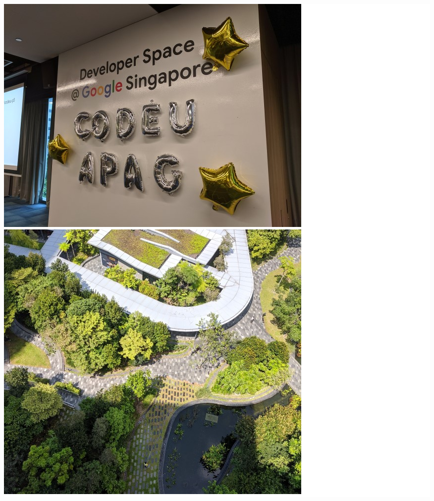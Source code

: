 ![Singapore developer space](/blog/images/happy-new-year-2020/singapore-7.jpg)
![Singapore lawn](/blog/images/happy-new-year-2020/singapore-4.jpg)